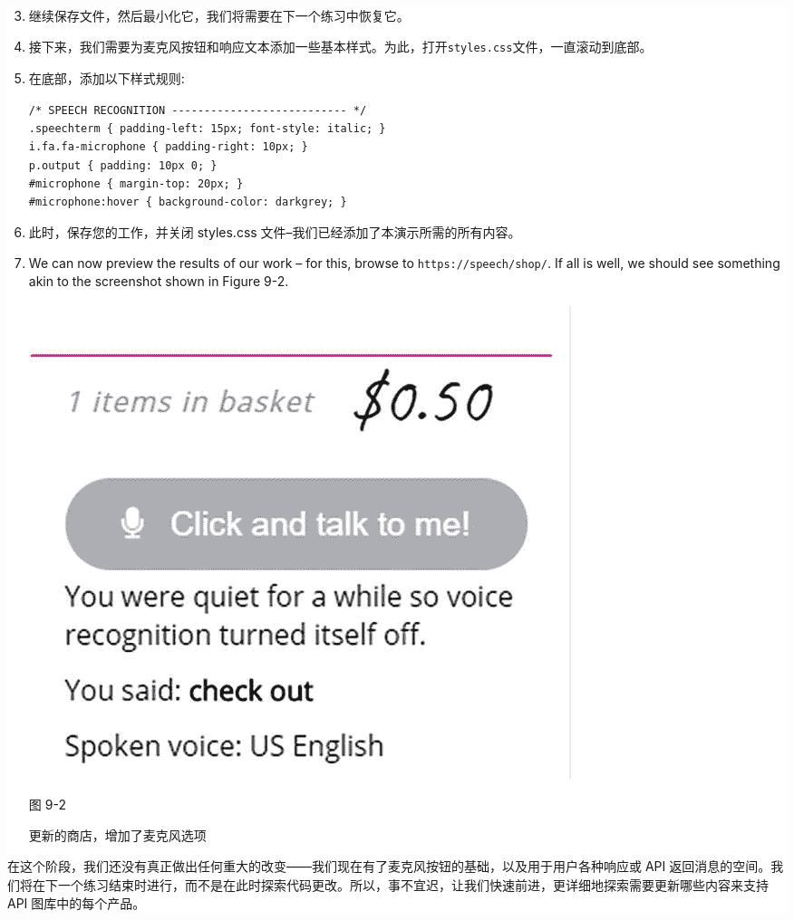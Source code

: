 3.  继续保存文件，然后最小化它，我们将需要在下一个练习中恢复它。

4.  接下来，我们需要为麦克风按钮和响应文本添加一些基本样式。为此，打开`styles.css`文件，一直滚动到底部。

5.  在底部，添加以下样式规则:

    ```html
    /* SPEECH RECOGNITION --------------------------- */
    .speechterm { padding-left: 15px; font-style: italic; }
    i.fa.fa-microphone { padding-right: 10px; }
    p.output { padding: 10px 0; }
    #microphone { margin-top: 20px; }
    #microphone:hover { background-color: darkgrey; }

    ```

6.  此时，保存您的工作，并关闭 styles.css 文件–我们已经添加了本演示所需的所有内容。

7.  We can now preview the results of our work – for this, browse to `https://speech/shop/`. If all is well, we should see something akin to the screenshot shown in Figure 9-2.

    ![img/490753_1_En_9_Fig2_HTML.jpg](img/490753_1_En_9_Fig2_HTML.jpg)

    图 9-2

    更新的商店，增加了麦克风选项

在这个阶段，我们还没有真正做出任何重大的改变——我们现在有了麦克风按钮的基础，以及用于用户各种响应或 API 返回消息的空间。我们将在下一个练习结束时进行，而不是在此时探索代码更改。所以，事不宜迟，让我们快速前进，更详细地探索需要更新哪些内容来支持 API 图库中的每个产品。
